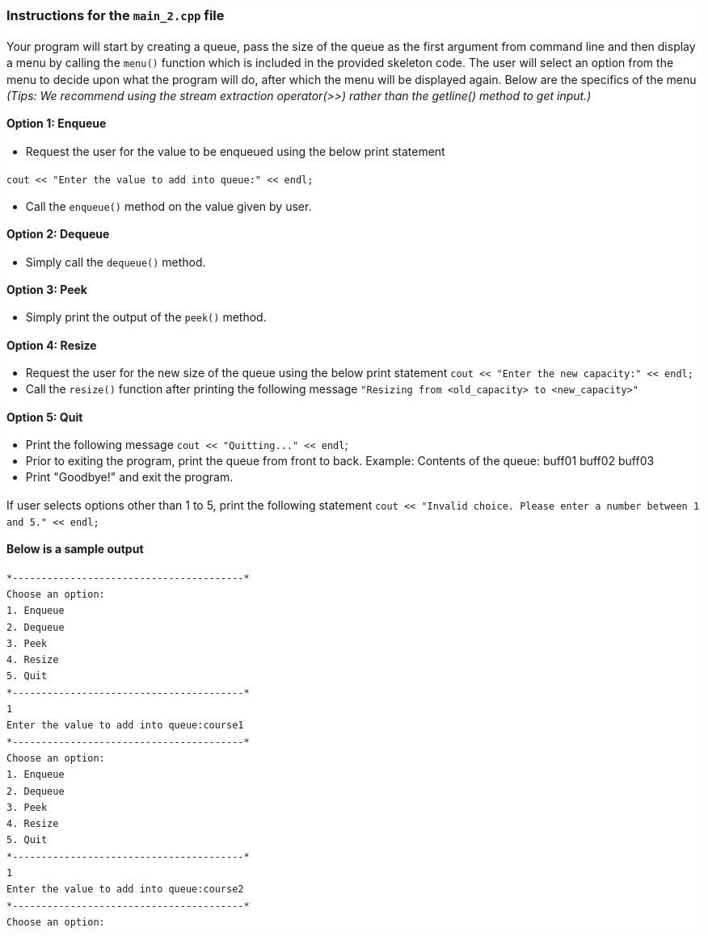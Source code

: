 ### Instructions for the `main_2.cpp` file

Your program will start by creating a queue, pass the size of the queue as the first argument from command line and then display a menu by calling the `menu()` function which is included in the provided skeleton code. The user will select an option from the menu to decide upon what the program will do, after which the menu will be displayed again. Below are the specifics of the menu *(Tips: We recommend using the stream extraction operator(>>) rather than the getline() method to get input.)*

**Option 1: Enqueue**

+ Request the user for the value to be enqueued using the below print statement 

`cout << "Enter the value to add into queue:" << endl;`

+ Call the `enqueue()` method on the value given by user.
 
**Option 2: Dequeue** 

+ Simply call the `dequeue()` method.

**Option 3: Peek**

+ Simply print the output of the `peek()` method.

**Option 4: Resize**
+ Request the user for the new size of the queue using the below print statement
`cout << "Enter the new capacity:" << endl;`
+ Call the `resize()` function after printing the following message
`"Resizing from <old_capacity> to <new_capacity>"`

**Option 5: Quit**
+ Print the following message
`cout << "Quitting..." << endl`;
+ Prior to exiting the program, print the queue from front to back.
Example:
Contents of the queue:
buff01
buff02
buff03
+ Print "Goodbye!" and exit the program.


If user selects options other than 1 to 5, print the following statement
`cout << "Invalid choice. Please enter a number between 1 and 5." << endl;`

**Below is a sample output**

```
*----------------------------------------*
Choose an option:
1. Enqueue
2. Dequeue
3. Peek
4. Resize
5. Quit
*----------------------------------------*
1
Enter the value to add into queue:course1
*----------------------------------------*
Choose an option:
1. Enqueue
2. Dequeue
3. Peek
4. Resize
5. Quit
*----------------------------------------*
1
Enter the value to add into queue:course2
*----------------------------------------*
Choose an option:
```